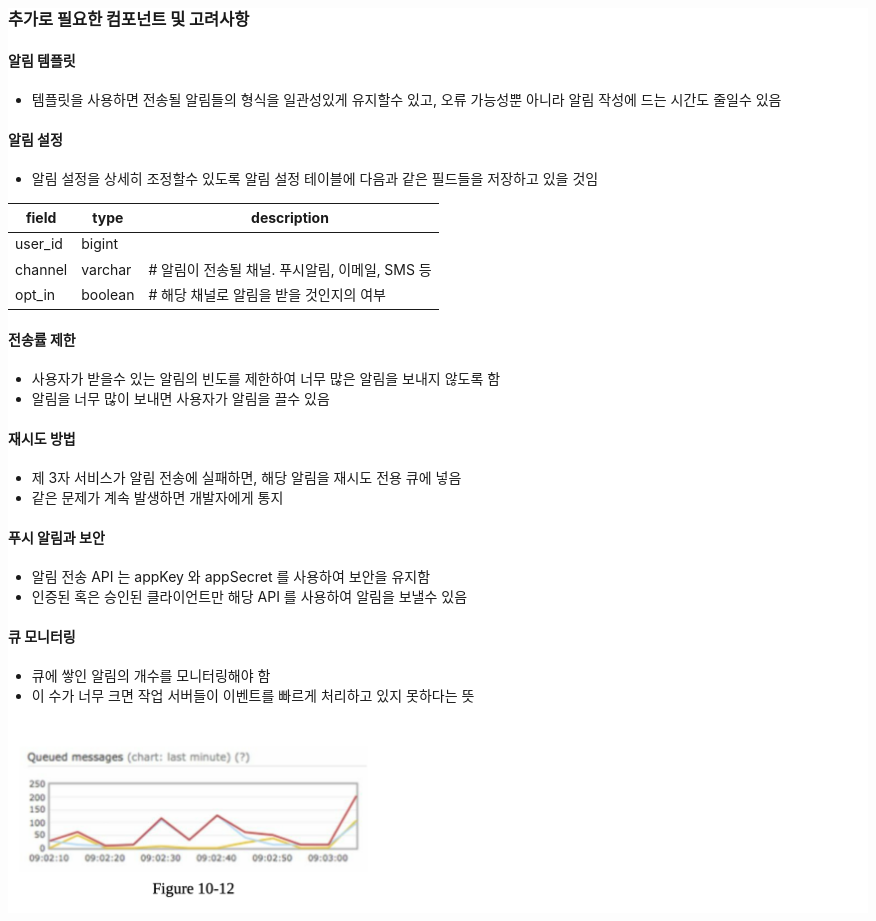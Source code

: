 
### 추가로 필요한 컴포넌트 및 고려사항

#### 알림 템플릿
- 템플릿을 사용하면 전송될 알림들의 형식을 일관성있게 유지할수 있고, 오류 가능성뿐 아니라 알림 작성에 드는 시간도 줄일수 있음

#### 알림 설정
- 알림 설정을 상세히 조정할수 있도록 알림 설정 테이블에 다음과 같은 필드들을 저장하고 있을 것임

| field | type | description
| --- | --- | --- |
| user_id | bigint |  |
| channel | varchar | # 알림이 전송될 채널. 푸시알림, 이메일, SMS 등
| opt_in | boolean | # 해당 채널로 알림을 받을 것인지의 여부

#### 전송률 제한
- 사용자가 받을수 있는 알림의 빈도를 제한하여 너무 많은 알림을 보내지 않도록 함
- 알림을 너무 많이 보내면 사용자가 알림을 끌수 있음

#### 재시도 방법
- 제 3자 서비스가 알림 전송에 실패하면, 해당 알림을 재시도 전용 큐에 넣음
- 같은 문제가 계속 발생하면 개발자에게 통지

#### 푸시 알림과 보안
- 알림 전송 API 는 appKey 와 appSecret 를 사용하여 보안을 유지함
- 인증된 혹은 승인된 클라이언트만 해당 API 를 사용하여 알림을 보낼수 있음 

#### 큐 모니터링
- 큐에 쌓인 알림의 개수를 모니터링해야 함
- 이 수가 너무 크면 작업 서버들이 이벤트를 빠르게 처리하고 있지 못하다는 뜻

<img src="img/10-12.png" width="400px">
